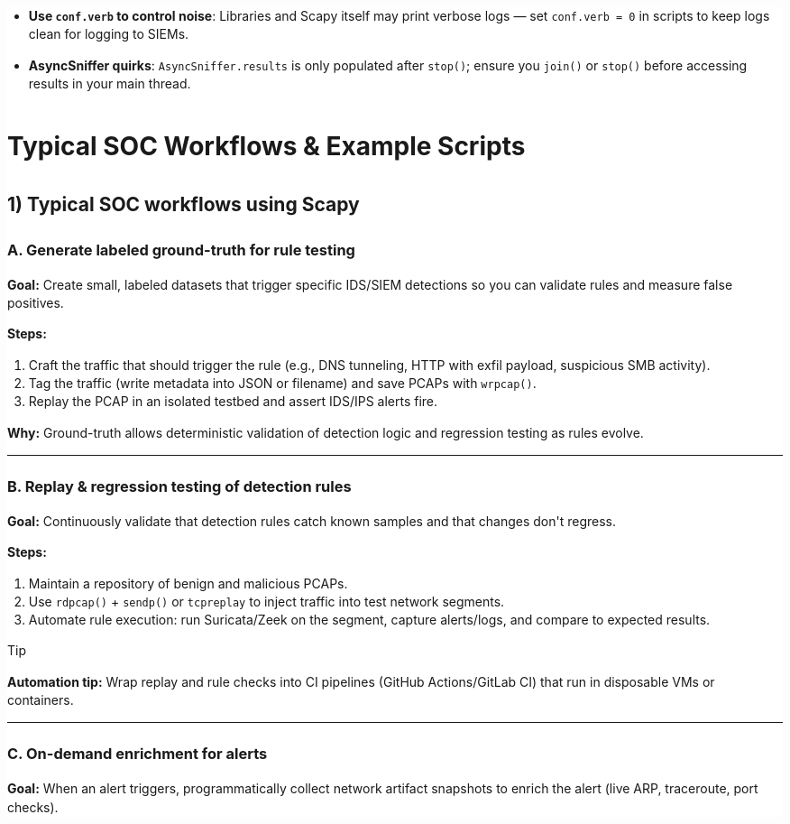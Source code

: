 

- **Use `conf.verb` to control noise**: Libraries and Scapy itself may print verbose logs — set `conf.verb = 0` in scripts to keep logs clean for logging to SIEMs.

- **AsyncSniffer quirks**: `AsyncSniffer.results` is only populated after `stop()`; ensure you `join()` or `stop()` before accessing results in your main thread.


# Typical SOC Workflows & Example Scripts



## 1) Typical SOC workflows using Scapy

### A. Generate labeled ground-truth for rule testing

**Goal:** Create small, labeled datasets that trigger specific IDS/SIEM detections so you can validate rules and measure false positives.

 **Steps:**

1. Craft the traffic that should trigger the rule (e.g., DNS tunneling, HTTP with exfil payload, suspicious SMB activity).
2. Tag the traffic (write metadata into JSON or filename) and save PCAPs with `wrpcap()`.
3. Replay the PCAP in an isolated testbed and assert IDS/IPS alerts fire.

**Why:** Ground-truth allows deterministic validation of detection logic and regression testing as rules evolve.

---

### B. Replay & regression testing of detection rules

**Goal:** Continuously validate that detection rules catch known samples and that changes don't regress.

 **Steps:**

1. Maintain a repository of benign and malicious PCAPs.
2. Use `rdpcap()` + `sendp()` or `tcpreplay` to inject traffic into test network segments.
3. Automate rule execution: run Suricata/Zeek on the segment, capture alerts/logs, and compare to expected results.

>[!TIP]
>
>**Automation tip:** Wrap replay and rule checks into CI pipelines (GitHub Actions/GitLab CI) that run in disposable VMs or containers.

---

### C. On-demand enrichment for alerts

**Goal:** When an alert triggers, programmatically collect network artifact snapshots to enrich the alert (live ARP, traceroute, port checks).
